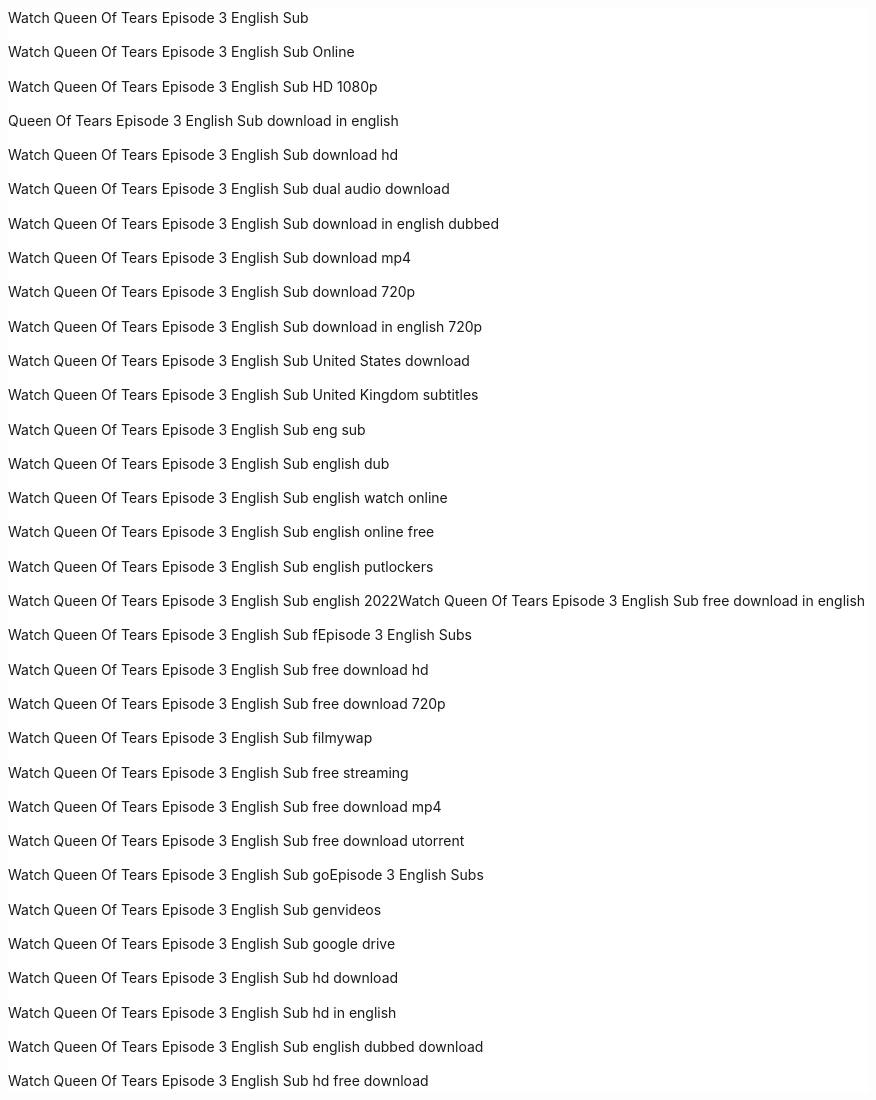 Watch Queen Of Tears Episode 3 English Sub

Watch Queen Of Tears Episode 3 English Sub Online

Watch Queen Of Tears Episode 3 English Sub HD 1080p

Queen Of Tears Episode 3 English Sub download in english

Watch Queen Of Tears Episode 3 English Sub download hd

Watch Queen Of Tears Episode 3 English Sub dual audio download

Watch Queen Of Tears Episode 3 English Sub download in english dubbed

Watch Queen Of Tears Episode 3 English Sub download mp4

Watch Queen Of Tears Episode 3 English Sub download 720p

Watch Queen Of Tears Episode 3 English Sub download in english 720p

Watch Queen Of Tears Episode 3 English Sub United States download

Watch Queen Of Tears Episode 3 English Sub United Kingdom subtitles

Watch Queen Of Tears Episode 3 English Sub eng sub

Watch Queen Of Tears Episode 3 English Sub english dub

Watch Queen Of Tears Episode 3 English Sub english watch online

Watch Queen Of Tears Episode 3 English Sub english online free

Watch Queen Of Tears Episode 3 English Sub english putlockers

Watch Queen Of Tears Episode 3 English Sub english 2022Watch Queen Of Tears Episode 3 English Sub free download in english

Watch Queen Of Tears Episode 3 English Sub fEpisode 3 English Subs

Watch Queen Of Tears Episode 3 English Sub free download hd

Watch Queen Of Tears Episode 3 English Sub free download 720p

Watch Queen Of Tears Episode 3 English Sub filmywap

Watch Queen Of Tears Episode 3 English Sub free streaming

Watch Queen Of Tears Episode 3 English Sub free download mp4

Watch Queen Of Tears Episode 3 English Sub free download utorrent

Watch Queen Of Tears Episode 3 English Sub goEpisode 3 English Subs

Watch Queen Of Tears Episode 3 English Sub genvideos

Watch Queen Of Tears Episode 3 English Sub google drive

Watch Queen Of Tears Episode 3 English Sub hd download

Watch Queen Of Tears Episode 3 English Sub hd in english

Watch Queen Of Tears Episode 3 English Sub english dubbed download

Watch Queen Of Tears Episode 3 English Sub hd free download
